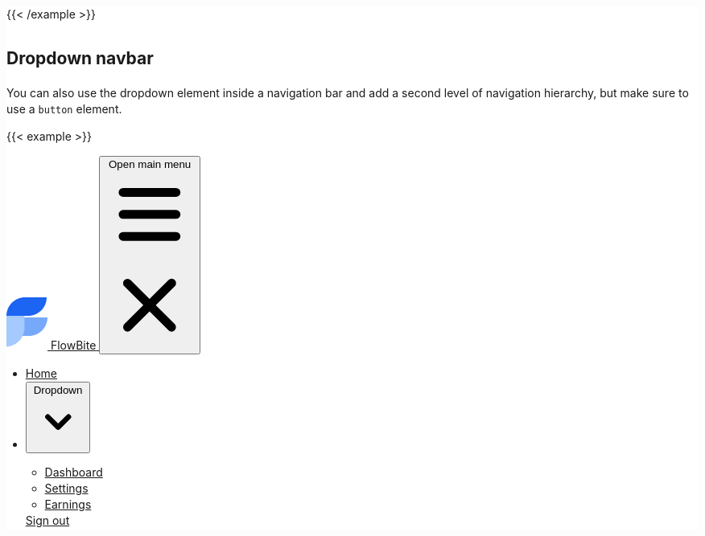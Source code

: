 </div>
{{< /example >}}

## Dropdown navbar

You can also use the dropdown element inside a navigation bar and add a second level of navigation hierarchy, but make sure to use a `button` element.

{{< example >}}
<nav class="bg-white border-gray-200 px-2">
  <div class="container mx-auto flex flex-wrap items-center justify-between">
    <a href="#" class="flex">
      <svg class="h-10 mr-3" width="51" height="70" viewBox="0 0 51 70" fill="none" xmlns="http://www.w3.org/2000/svg"><g clip-path="url(#clip0)"><path d="M1 53H27.9022C40.6587 53 51 42.7025 51 30H24.0978C11.3412 30 1 40.2975 1 53Z" fill="#76A9FA"/><path d="M-0.876544 32.1644L-0.876544 66.411C11.9849 66.411 22.4111 55.9847 22.4111 43.1233L22.4111 8.87674C10.1196 8.98051 0.518714 19.5571 -0.876544 32.1644Z" fill="#A4CAFE"/><path d="M50 5H23.0978C10.3413 5 0 15.2975 0 28H26.9022C39.6588 28 50 17.7025 50 5Z" fill="#1C64F2"/></g><defs><clipPath id="clip0"><rect width="51" height="70" fill="white"/></clipPath></defs></svg>
        <span class="self-center text-lg font-semibold whitespace-nowrap">FlowBite</span>
    </a>
    <button data-collapse-toggle="mobile-menu" type="button" class="md:hidden ml-3 text-gray-400 hover:text-gray-900 focus:outline-none focus:ring-2 focus:ring-blue-300 rounded-lg inline-flex items-center justify-center" aria-controls="mobile-menu-2" aria-expanded="false">
      <span class="sr-only">Open main menu</span>
      <svg class="w-6 h-6" fill="currentColor" viewBox="0 0 20 20" xmlns="http://www.w3.org/2000/svg"><path fill-rule="evenodd" d="M3 5a1 1 0 011-1h12a1 1 0 110 2H4a1 1 0 01-1-1zM3 10a1 1 0 011-1h12a1 1 0 110 2H4a1 1 0 01-1-1zM3 15a1 1 0 011-1h12a1 1 0 110 2H4a1 1 0 01-1-1z" clip-rule="evenodd"></path></svg>
      <svg class="hidden w-6 h-6" fill="currentColor" viewBox="0 0 20 20" xmlns="http://www.w3.org/2000/svg"><path fill-rule="evenodd" d="M4.293 4.293a1 1 0 011.414 0L10 8.586l4.293-4.293a1 1 0 111.414 1.414L11.414 10l4.293 4.293a1 1 0 01-1.414 1.414L10 11.414l-4.293 4.293a1 1 0 01-1.414-1.414L8.586 10 4.293 5.707a1 1 0 010-1.414z" clip-rule="evenodd"></path></svg>
    </button>
    <div class="hidden md:block w-full md:w-auto" id="mobile-menu">
      <ul class="flex-col md:flex-row flex md:space-x-8 mt-4 md:mt-0 md:text-sm md:font-medium">
        <li>
          <a href="#" class="bg-blue-700 md:bg-transparent text-white block pl-3 pr-4 py-2 md:text-blue-700 md:p-0 rounded" aria-current="page">Home</a>
        </li>
        <li>
            <button id="dropdownNavbarLink" data-dropdown-toggle="dropdownNavbar" class="text-gray-700 hover:bg-gray-50 border-b border-gray-100 md:hover:bg-transparent md:border-0 pl-3 pr-4 py-2 md:hover:text-blue-700 md:p-0 font-medium flex items-center justify-between w-full md:w-auto">Dropdown <svg class="w-4 h-4 ml-1" fill="currentColor" viewBox="0 0 20 20" xmlns="http://www.w3.org/2000/svg"><path fill-rule="evenodd" d="M5.293 7.293a1 1 0 011.414 0L10 10.586l3.293-3.293a1 1 0 111.414 1.414l-4 4a1 1 0 01-1.414 0l-4-4a1 1 0 010-1.414z" clip-rule="evenodd"></path></svg></button>
            <!-- Dropdown menu -->
            <div id="dropdownNavbar" class="hidden bg-white text-base z-10 list-none divide-y divide-gray-100 rounded shadow w-44">
                <ul class="py-1" aria-labelledby="dropdownLargeButton">
                  <li>
                    <a href="#" class="text-sm hover:bg-gray-100 text-gray-700 block px-4 py-2">Dashboard</a>
                  </li>
                  <li>
                    <a href="#" class="text-sm hover:bg-gray-100 text-gray-700 block px-4 py-2">Settings</a>
                  </li>
                  <li>
                    <a href="#" class="text-sm hover:bg-gray-100 text-gray-700 block px-4 py-2">Earnings</a>
                  </li>
                </ul>
                <div class="py-1">
                  <a href="#" class="text-sm hover:bg-gray-100 text-gray-700 block px-4 py-2">Sign out</a>
                </div>